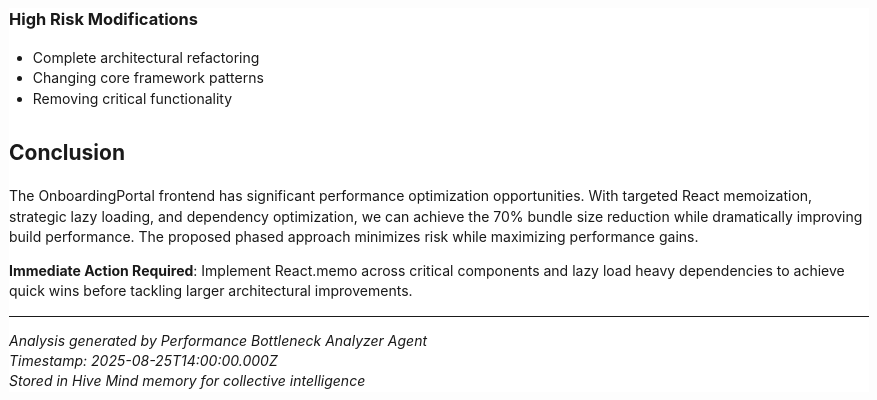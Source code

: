 ### High Risk Modifications
- Complete architectural refactoring
- Changing core framework patterns
- Removing critical functionality

## Conclusion

The OnboardingPortal frontend has significant performance optimization opportunities. With targeted React memoization, strategic lazy loading, and dependency optimization, we can achieve the 70% bundle size reduction while dramatically improving build performance. The proposed phased approach minimizes risk while maximizing performance gains.

**Immediate Action Required**: Implement React.memo across critical components and lazy load heavy dependencies to achieve quick wins before tackling larger architectural improvements.

---
*Analysis generated by Performance Bottleneck Analyzer Agent*  
*Timestamp: 2025-08-25T14:00:00.000Z*  
*Stored in Hive Mind memory for collective intelligence*